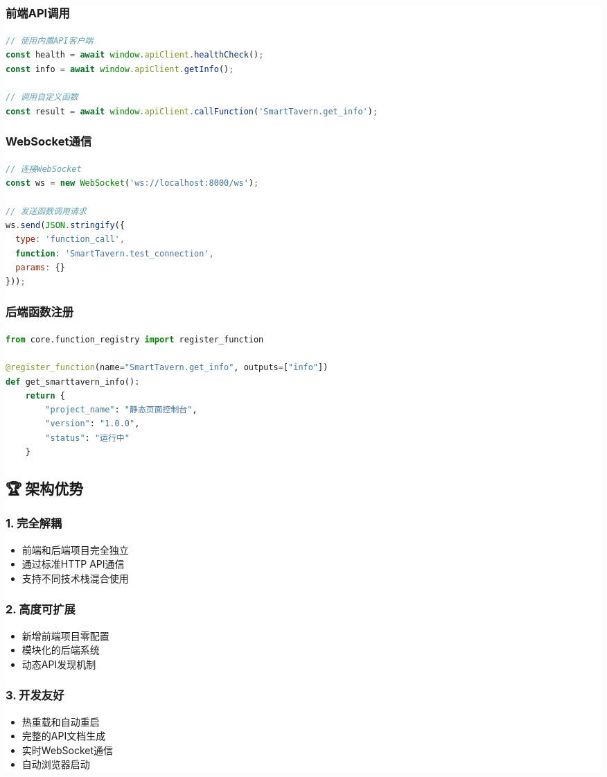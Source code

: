 ### 前端API调用

```javascript
// 使用内置API客户端
const health = await window.apiClient.healthCheck();
const info = await window.apiClient.getInfo();

// 调用自定义函数
const result = await window.apiClient.callFunction('SmartTavern.get_info');
```

### WebSocket通信

```javascript
// 连接WebSocket
const ws = new WebSocket('ws://localhost:8000/ws');

// 发送函数调用请求
ws.send(JSON.stringify({
  type: 'function_call',
  function: 'SmartTavern.test_connection',
  params: {}
}));
```

### 后端函数注册

```python
from core.function_registry import register_function

@register_function(name="SmartTavern.get_info", outputs=["info"])
def get_smarttavern_info():
    return {
        "project_name": "静态页面控制台",
        "version": "1.0.0",
        "status": "运行中"
    }
```

## 🏆 架构优势

### 1. 完全解耦
- 前端和后端项目完全独立
- 通过标准HTTP API通信
- 支持不同技术栈混合使用

### 2. 高度可扩展
- 新增前端项目零配置
- 模块化的后端系统
- 动态API发现机制

### 3. 开发友好
- 热重载和自动重启
- 完整的API文档生成
- 实时WebSocket通信
- 自动浏览器启动
